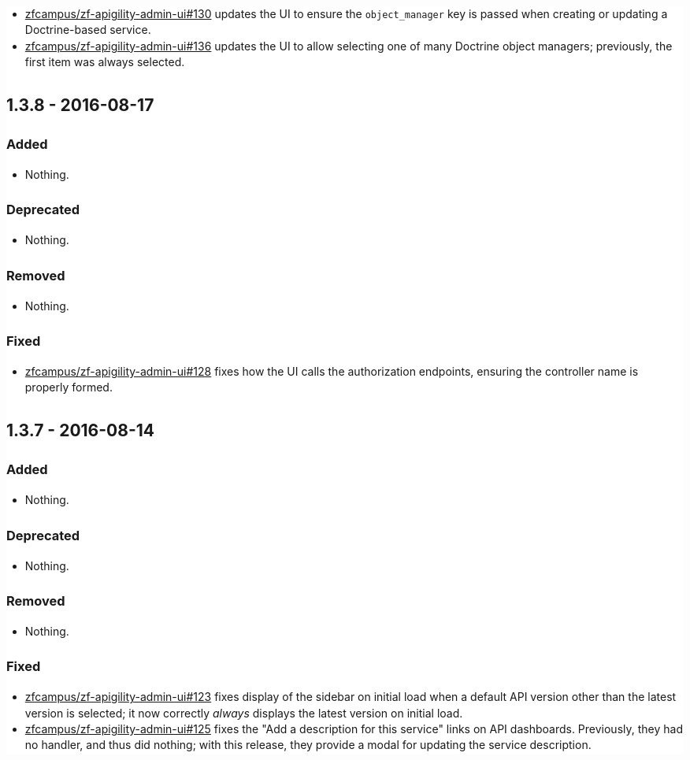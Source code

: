 - [zfcampus/zf-apigility-admin-ui#130](https://github.com/zfcampus/zf-apigility-admin-ui/pull/130) updates the
  UI to ensure the `object_manager` key is passed when creating or updating a
  Doctrine-based service.
- [zfcampus/zf-apigility-admin-ui#136](https://github.com/zfcampus/zf-apigility-admin-ui/pull/136) updates the
  UI to allow selecting one of many Doctrine object managers; previously, the
  first item was always selected.

## 1.3.8 - 2016-08-17

### Added

- Nothing.

### Deprecated

- Nothing.

### Removed

- Nothing.

### Fixed

- [zfcampus/zf-apigility-admin-ui#128](https://github.com/zfcampus/zf-apigility-admin-ui/pull/128) fixes how
  the UI calls the authorization endpoints, ensuring the controller name is
  properly formed.

## 1.3.7 - 2016-08-14

### Added

- Nothing.

### Deprecated

- Nothing.

### Removed

- Nothing.

### Fixed

- [zfcampus/zf-apigility-admin-ui#123](https://github.com/zfcampus/zf-apigility-admin-ui/pull/123) fixes
  display of the sidebar on initial load when a default API version other than
  the latest version is selected; it now correctly *always* displays the latest
  version on initial load.
- [zfcampus/zf-apigility-admin-ui#125](https://github.com/zfcampus/zf-apigility-admin-ui/pull/125) fixes the
  "Add a description for this service" links on API dashboards. Previously, they
  had no handler, and thus did nothing; with this release, they provide a modal
  for updating the service description.
